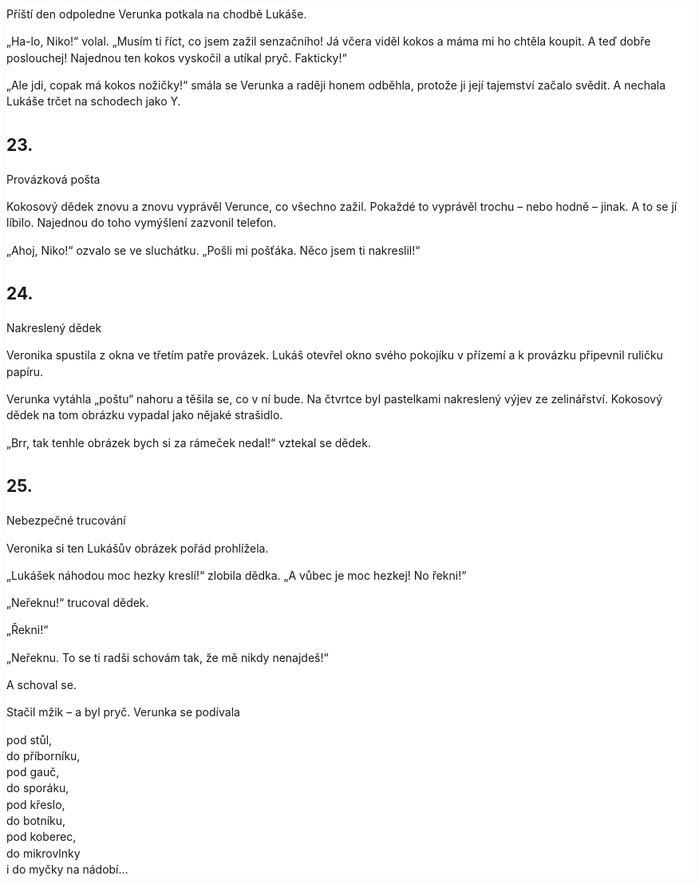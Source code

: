   

Příští den odpoledne Verunka potkala na chodbě Lukáše.

„Ha-lo, Niko!“ volal. „Musím ti říct, co jsem zažil senzačního! Já včera viděl kokos a máma mi ho chtěla koupit. A teď dobře poslouchej! Najednou ten kokos vyskočil a utíkal pryč. Fakticky!“

„Ale jdi, copak má kokos nožičky!“ smála se Verunka a raději honem odběhla, protože ji její tajemství začalo svědit. A nechala Lukáše trčet na schodech jako Y.

## 23.  
Provázková pošta

  

Kokosový dědek znovu a znovu vyprávěl Verunce, co všechno zažil. Pokaždé to vyprávěl trochu – nebo hodně – jinak. A to se jí líbilo. Najednou do toho vymýšlení zazvonil telefon.

„Ahoj, Niko!“ ozvalo se ve sluchátku. „Pošli mi pošťáka. Něco jsem ti nakreslil!“

## 24.  
Nakreslený dědek

  

Veronika spustila z okna ve třetím patře provázek. Lukáš otevřel okno svého pokojíku v přízemí a k provázku připevnil ruličku papíru.

Verunka vytáhla „poštu“ nahoru a těšila se, co v ní bude. Na čtvrtce byl pastelkami nakreslený výjev ze zelinářství. Kokosový dědek na tom obrázku vypadal jako nějaké strašidlo.

„Brr, tak tenhle obrázek bych si za rámeček nedal!“ vztekal se dědek.

## 25.  
Nebezpečné trucování

  

Veronika si ten Lukášův obrázek pořád prohlížela.

„Lukášek náhodou moc hezky kreslí!“ zlobila dědka. „A vůbec je moc hezkej! No řekni!“

„Neřeknu!“ trucoval dědek.

„Řekni!“

„Neřeknu. To se ti radši schovám tak, že mě nikdy nenajdeš!“

A schoval se.

Stačil mžik – a byl pryč. Verunka se podívala

pod stůl,  
do příborníku,  
pod gauč,  
do sporáku,  
pod křeslo,  
do botníku,  
pod koberec,  
do mikrovlnky  
i do myčky na nádobí…

